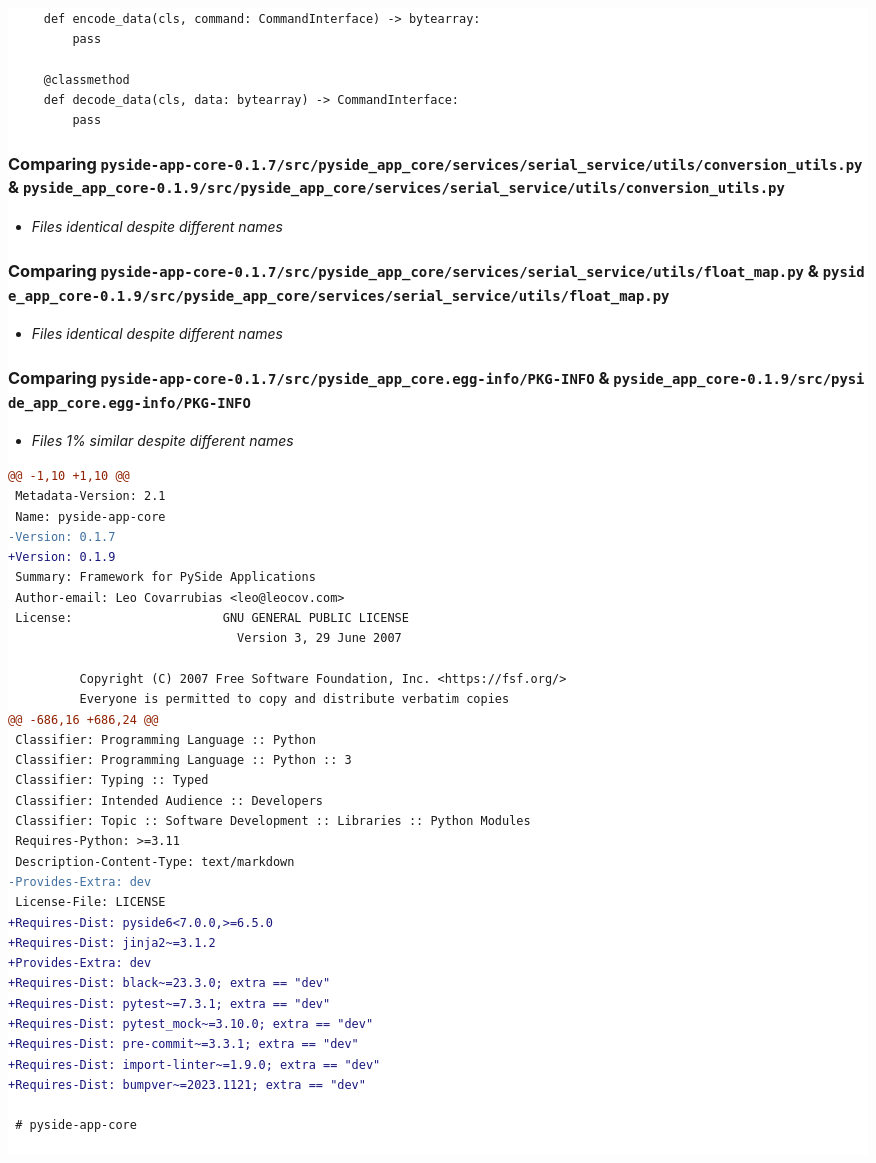 ```diff
     def encode_data(cls, command: CommandInterface) -> bytearray:
         pass
 
     @classmethod
     def decode_data(cls, data: bytearray) -> CommandInterface:
         pass
```

### Comparing `pyside-app-core-0.1.7/src/pyside_app_core/services/serial_service/utils/conversion_utils.py` & `pyside_app_core-0.1.9/src/pyside_app_core/services/serial_service/utils/conversion_utils.py`

 * *Files identical despite different names*

### Comparing `pyside-app-core-0.1.7/src/pyside_app_core/services/serial_service/utils/float_map.py` & `pyside_app_core-0.1.9/src/pyside_app_core/services/serial_service/utils/float_map.py`

 * *Files identical despite different names*

### Comparing `pyside-app-core-0.1.7/src/pyside_app_core.egg-info/PKG-INFO` & `pyside_app_core-0.1.9/src/pyside_app_core.egg-info/PKG-INFO`

 * *Files 1% similar despite different names*

```diff
@@ -1,10 +1,10 @@
 Metadata-Version: 2.1
 Name: pyside-app-core
-Version: 0.1.7
+Version: 0.1.9
 Summary: Framework for PySide Applications
 Author-email: Leo Covarrubias <leo@leocov.com>
 License:                     GNU GENERAL PUBLIC LICENSE
                                Version 3, 29 June 2007
         
          Copyright (C) 2007 Free Software Foundation, Inc. <https://fsf.org/>
          Everyone is permitted to copy and distribute verbatim copies
@@ -686,16 +686,24 @@
 Classifier: Programming Language :: Python
 Classifier: Programming Language :: Python :: 3
 Classifier: Typing :: Typed
 Classifier: Intended Audience :: Developers
 Classifier: Topic :: Software Development :: Libraries :: Python Modules
 Requires-Python: >=3.11
 Description-Content-Type: text/markdown
-Provides-Extra: dev
 License-File: LICENSE
+Requires-Dist: pyside6<7.0.0,>=6.5.0
+Requires-Dist: jinja2~=3.1.2
+Provides-Extra: dev
+Requires-Dist: black~=23.3.0; extra == "dev"
+Requires-Dist: pytest~=7.3.1; extra == "dev"
+Requires-Dist: pytest_mock~=3.10.0; extra == "dev"
+Requires-Dist: pre-commit~=3.3.1; extra == "dev"
+Requires-Dist: import-linter~=1.9.0; extra == "dev"
+Requires-Dist: bumpver~=2023.1121; extra == "dev"
 
 # pyside-app-core
 
```